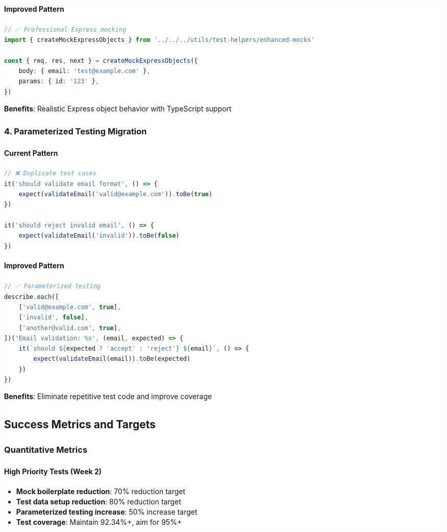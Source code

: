 #### **Improved Pattern**

```typescript
// ✅ Professional Express mocking
import { createMockExpressObjects } from '../../../utils/test-helpers/enhanced-mocks'

const { req, res, next } = createMockExpressObjects({
	body: { email: 'test@example.com' },
	params: { id: '123' },
})
```

**Benefits**: Realistic Express object behavior with TypeScript support

### **4. Parameterized Testing Migration**

#### **Current Pattern**

```typescript
// ❌ Duplicate test cases
it('should validate email format', () => {
	expect(validateEmail('valid@example.com')).toBe(true)
})

it('should reject invalid email', () => {
	expect(validateEmail('invalid')).toBe(false)
})
```

#### **Improved Pattern**

```typescript
// ✅ Parameterized testing
describe.each([
	['valid@example.com', true],
	['invalid', false],
	['another@valid.com', true],
])('Email validation: %s', (email, expected) => {
	it(`should ${expected ? 'accept' : 'reject'} ${email}`, () => {
		expect(validateEmail(email)).toBe(expected)
	})
})
```

**Benefits**: Eliminate repetitive test code and improve coverage

## Success Metrics and Targets

### **Quantitative Metrics**

#### **High Priority Tests (Week 2)**

- **Mock boilerplate reduction**: 70% reduction target
- **Test data setup reduction**: 80% reduction target
- **Parameterized testing increase**: 50% increase target
- **Test coverage**: Maintain 92.34%+, aim for 95%+
